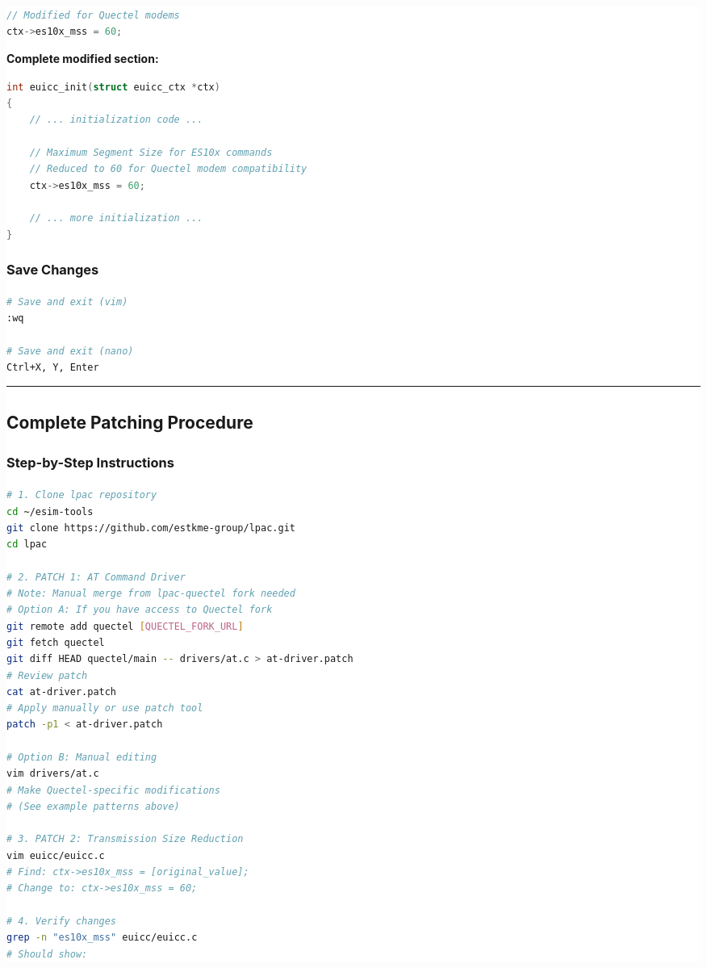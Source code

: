 ```c
// Modified for Quectel modems
ctx->es10x_mss = 60;
```

**Complete modified section:**

```c
int euicc_init(struct euicc_ctx *ctx)
{
    // ... initialization code ...

    // Maximum Segment Size for ES10x commands
    // Reduced to 60 for Quectel modem compatibility
    ctx->es10x_mss = 60;

    // ... more initialization ...
}
```

### Save Changes

```bash
# Save and exit (vim)
:wq

# Save and exit (nano)
Ctrl+X, Y, Enter
```

---

## Complete Patching Procedure

### Step-by-Step Instructions

```bash
# 1. Clone lpac repository
cd ~/esim-tools
git clone https://github.com/estkme-group/lpac.git
cd lpac

# 2. PATCH 1: AT Command Driver
# Note: Manual merge from lpac-quectel fork needed
# Option A: If you have access to Quectel fork
git remote add quectel [QUECTEL_FORK_URL]
git fetch quectel
git diff HEAD quectel/main -- drivers/at.c > at-driver.patch
# Review patch
cat at-driver.patch
# Apply manually or use patch tool
patch -p1 < at-driver.patch

# Option B: Manual editing
vim drivers/at.c
# Make Quectel-specific modifications
# (See example patterns above)

# 3. PATCH 2: Transmission Size Reduction
vim euicc/euicc.c
# Find: ctx->es10x_mss = [original_value];
# Change to: ctx->es10x_mss = 60;

# 4. Verify changes
grep -n "es10x_mss" euicc/euicc.c
# Should show:
```